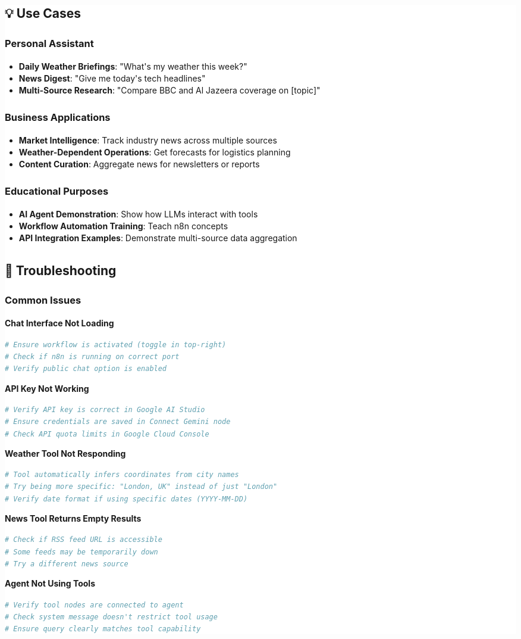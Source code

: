 ## 💡 Use Cases

### Personal Assistant
- **Daily Weather Briefings**: "What's my weather this week?"
- **News Digest**: "Give me today's tech headlines"
- **Multi-Source Research**: "Compare BBC and Al Jazeera coverage on [topic]"

### Business Applications
- **Market Intelligence**: Track industry news across multiple sources
- **Weather-Dependent Operations**: Get forecasts for logistics planning
- **Content Curation**: Aggregate news for newsletters or reports

### Educational Purposes
- **AI Agent Demonstration**: Show how LLMs interact with tools
- **Workflow Automation Training**: Teach n8n concepts
- **API Integration Examples**: Demonstrate multi-source data aggregation

## 🐛 Troubleshooting

### Common Issues

**Chat Interface Not Loading**
```bash
# Ensure workflow is activated (toggle in top-right)
# Check if n8n is running on correct port
# Verify public chat option is enabled
```

**API Key Not Working**
```bash
# Verify API key is correct in Google AI Studio
# Ensure credentials are saved in Connect Gemini node
# Check API quota limits in Google Cloud Console
```

**Weather Tool Not Responding**
```bash
# Tool automatically infers coordinates from city names
# Try being more specific: "London, UK" instead of just "London"
# Verify date format if using specific dates (YYYY-MM-DD)
```

**News Tool Returns Empty Results**
```bash
# Check if RSS feed URL is accessible
# Some feeds may be temporarily down
# Try a different news source
```

**Agent Not Using Tools**
```bash
# Verify tool nodes are connected to agent
# Check system message doesn't restrict tool usage
# Ensure query clearly matches tool capability
```
